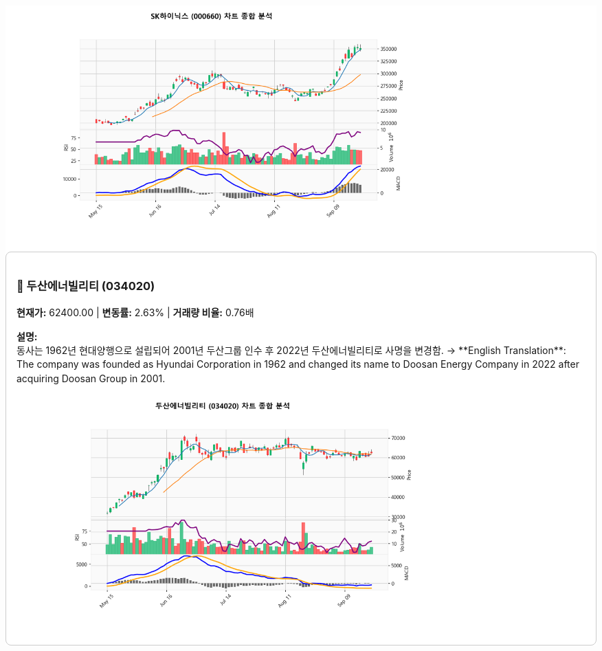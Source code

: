   <img src="/assets/chartimg/000660_expert_chart.png" style="width:100%;max-width:600px;height:auto;border-radius:4px;margin-top:10px;" />
</div>


<div style="border:1px solid #ccc;padding:15px;margin:10px 0;border-radius:8px;">
  <h3>🔹 두산에너빌리티 (034020)</h3>
  <p><strong>현재가:</strong> 62400.00 | <strong>변동률:</strong> 2.63% | <strong>거래량 비율:</strong> 0.76배</p>
  <p><strong>설명:</strong><br>동사는 1962년 현대양행으로 설립되어 2001년 두산그룹 인수 후 2022년 두산에너빌리티로 사명을 변경함.
→ **English Translation**: The company was founded as Hyundai Corporation in 1962 and changed its name to Doosan Energy Company in 2022 after acquiring Doosan Group in 2001.</p>
  <img src="/assets/chartimg/034020_expert_chart.png" style="width:100%;max-width:600px;height:auto;border-radius:4px;margin-top:10px;" />
</div>
